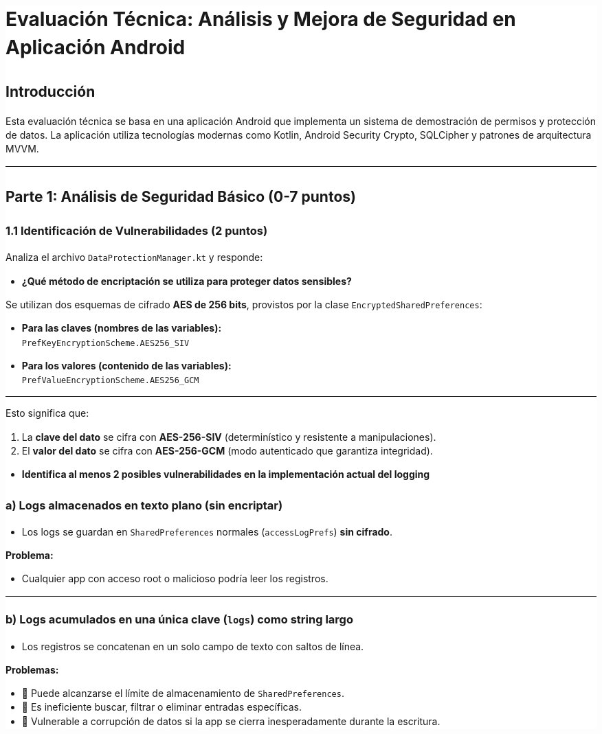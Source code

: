 # Evaluación Técnica: Análisis y Mejora de Seguridad en Aplicación Android

## Introducción

Esta evaluación técnica se basa en una aplicación Android que implementa un sistema de demostración de permisos y protección de datos. La aplicación utiliza tecnologías modernas como Kotlin, Android Security Crypto, SQLCipher y patrones de arquitectura MVVM.

---

## Parte 1: Análisis de Seguridad Básico (0-7 puntos)

### 1.1 Identificación de Vulnerabilidades (2 puntos)

Analiza el archivo `DataProtectionManager.kt` y responde:

- **¿Qué método de encriptación se utiliza para proteger datos sensibles?**
  
Se utilizan dos esquemas de cifrado **AES de 256 bits**, provistos por la clase `EncryptedSharedPreferences`:

- **Para las claves (nombres de las variables):**  
  `PrefKeyEncryptionScheme.AES256_SIV`

- **Para los valores (contenido de las variables):**  
  `PrefValueEncryptionScheme.AES256_GCM`

---

Esto significa que:
1. La **clave del dato** se cifra con **AES-256-SIV** (determinístico y resistente a manipulaciones).  
2. El **valor del dato** se cifra con **AES-256-GCM** (modo autenticado que garantiza integridad).



- **Identifica al menos 2 posibles vulnerabilidades en la implementación actual del logging**

### a) Logs almacenados en texto plano (sin encriptar)
- Los logs se guardan en `SharedPreferences` normales (`accessLogPrefs`) **sin cifrado**.

**Problema:**
- Cualquier app con acceso root o malicioso podría leer los registros.

---

### b) Logs acumulados en una única clave (`logs`) como string largo
- Los registros se concatenan en un solo campo de texto con saltos de línea.

**Problemas:**
- 🔴 Puede alcanzarse el límite de almacenamiento de `SharedPreferences`.  
- 🔴 Es ineficiente buscar, filtrar o eliminar entradas específicas.  
- 🔴 Vulnerable a corrupción de datos si la app se cierra inesperadamente durante la escritura.
